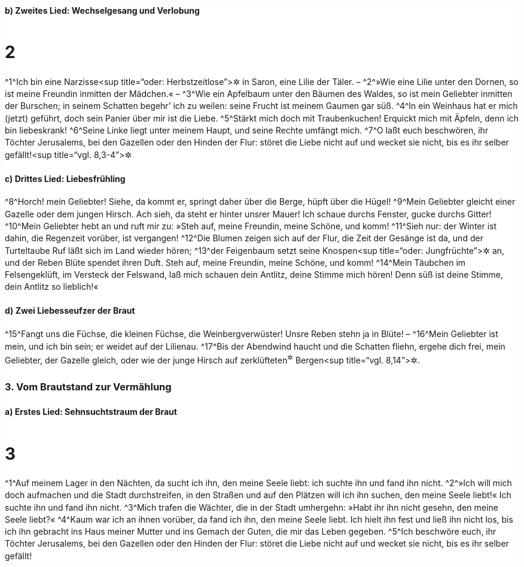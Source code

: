#### b) Zweites Lied: Wechselgesang und Verlobung

# 2
^1^Ich bin eine Narzisse<sup title=“oder: Herbstzeitlose”>&#x2732;</sup> in Saron, eine Lilie der Täler. –
^2^»Wie eine Lilie unter den Dornen, so ist meine Freundin inmitten der Mädchen.« –
^3^Wie ein Apfelbaum unter den Bäumen des Waldes, so ist mein Geliebter inmitten der Burschen; in seinem Schatten begehr’ ich zu weilen: seine Frucht ist meinem Gaumen gar süß.
^4^In ein Weinhaus hat er mich (jetzt) geführt, doch sein Panier über mir ist die Liebe.
^5^Stärkt mich doch mit Traubenkuchen! Erquickt mich mit Äpfeln, denn ich bin liebeskrank!
^6^Seine Linke liegt unter meinem Haupt, und seine Rechte umfängt mich.
^7^O laßt euch beschwören, ihr Töchter Jerusalems, bei den Gazellen oder den Hinden der Flur: störet die Liebe nicht auf und wecket sie nicht, bis es ihr selber gefällt!<sup title=“vgl. 8,3-4”>&#x2732;</sup>

#### c) Drittes Lied: Liebesfrühling

^8^Horch! mein Geliebter! Siehe, da kommt er, springt daher über die Berge, hüpft über die Hügel!
^9^Mein Geliebter gleicht einer Gazelle oder dem jungen Hirsch. Ach sieh, da steht er hinter unsrer Mauer! Ich schaue durchs Fenster, gucke durchs Gitter!
^10^Mein Geliebter hebt an und ruft mir zu: »Steh auf, meine Freundin, meine Schöne, und komm!
^11^Sieh nur: der Winter ist dahin, die Regenzeit vorüber, ist vergangen!
^12^Die Blumen zeigen sich auf der Flur, die Zeit der Gesänge ist da, und der Turteltaube Ruf läßt sich im Land wieder hören;
^13^der Feigenbaum setzt seine Knospen<sup title=“oder: Jungfrüchte”>&#x2732;</sup> an, und der Reben Blüte spendet ihren Duft. Steh auf, meine Freundin, meine Schöne, und komm!
^14^Mein Täubchen im Felsengeklüft, im Versteck der Felswand, laß mich schauen dein Antlitz, deine Stimme mich hören! Denn süß ist deine Stimme, dein Antlitz so lieblich!«

#### d) Zwei Liebesseufzer der Braut

^15^Fangt uns die Füchse, die kleinen Füchse, die Weinbergverwüster! Unsre Reben stehn ja in Blüte! –
^16^Mein Geliebter ist mein, und ich bin sein; er weidet auf der Lilienau.
^17^Bis der Abendwind haucht und die Schatten fliehn, ergehe dich frei, mein Geliebter, der Gazelle gleich, oder wie der junge Hirsch auf zerklüfteten<sup title=“?”>&#x2732;</sup> Bergen<sup title=“vgl. 8,14”>&#x2732;</sup>.

### 3. Vom Brautstand zur Vermählung

#### a) Erstes Lied: Sehnsuchtstraum der Braut

# 3
^1^Auf meinem Lager in den Nächten, da sucht ich ihn, den meine Seele liebt: ich suchte ihn und fand ihn nicht.
^2^»Ich will mich doch aufmachen und die Stadt durchstreifen, in den Straßen und auf den Plätzen will ich ihn suchen, den meine Seele liebt!« Ich suchte ihn und fand ihn nicht.
^3^Mich trafen die Wächter, die in der Stadt umhergehn: »Habt ihr ihn nicht gesehn, den meine Seele liebt?«
^4^Kaum war ich an ihnen vorüber, da fand ich ihn, den meine Seele liebt. Ich hielt ihn fest und ließ ihn nicht los, bis ich ihn gebracht ins Haus meiner Mutter und ins Gemach der Guten, die mir das Leben gegeben.
^5^Ich beschwöre euch, ihr Töchter Jerusalems, bei den Gazellen oder den Hinden der Flur: störet die Liebe nicht auf und wecket sie nicht, bis es ihr selber gefällt!

